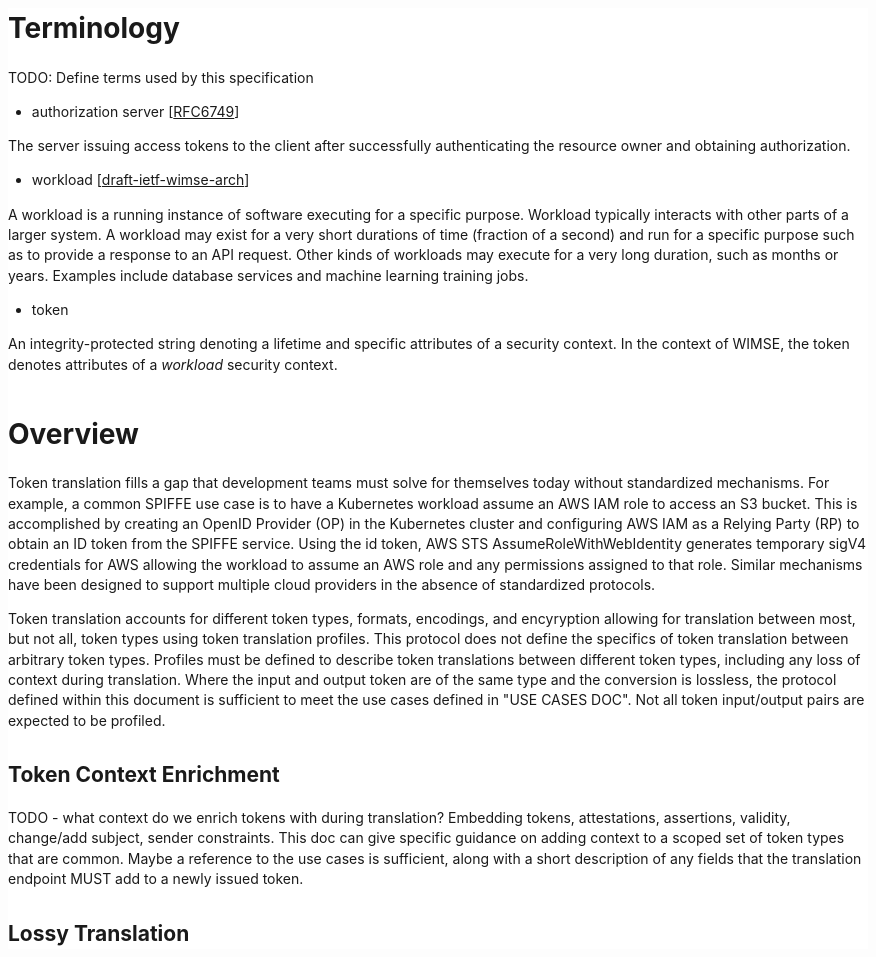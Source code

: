 
# Terminology

TODO: Define terms used by this specification

* authorization server [[RFC6749](https://datatracker.ietf.org/doc/html/rfc6749)]

The server issuing access tokens to the client after successfully authenticating the resource owner and obtaining authorization.

* workload [[draft-ietf-wimse-arch](https://datatracker.ietf.org/doc/html/draft-ietf-wimse-arch)]

A workload is a running instance of software executing for a specific purpose. Workload typically interacts with other parts of a larger system. A workload may exist for a very short durations of time (fraction of a second) and run for a specific purpose such as to provide a response to an API request. Other kinds of workloads may execute for a very long duration, such as months or years. Examples include database services and machine learning training jobs.

* token

An integrity-protected string denoting a lifetime and specific attributes of a security context. In the context of WIMSE, the token denotes attributes of a *workload* security context.

# Overview

Token translation fills a gap that development teams must solve for themselves today without standardized mechanisms.  For example, a common SPIFFE use case is to have a Kubernetes workload assume an AWS IAM role to access an S3 bucket.  This is accomplished by creating an OpenID Provider (OP) in the Kubernetes cluster and configuring AWS IAM as a Relying Party (RP) to obtain an ID token from the SPIFFE service. Using the id token, AWS STS AssumeRoleWithWebIdentity generates temporary sigV4 credentials for AWS allowing the workload to assume an AWS role and any permissions assigned to that role.  Similar mechanisms have been designed to support multiple cloud providers in the absence of standardized protocols.

Token translation accounts for different token types, formats, encodings, and encyryption allowing for translation between most, but not all, token types using token translation profiles. This protocol does not define the specifics of token translation between arbitrary token types.  Profiles must be defined to describe token translations between different token types, including any loss of context during translation.  Where the input and output token are of the same type and the conversion is lossless, the protocol defined within this document is sufficient to meet the use cases defined in "USE CASES DOC".  Not all token input/output pairs are expected to be profiled.

## Token Context Enrichment

TODO - what context do we enrich tokens with during translation? Embedding tokens, attestations, assertions, validity, change/add subject, sender constraints.  This doc can give specific guidance on adding context to a scoped set of token types that are common. Maybe a reference to the use cases is sufficient, along with a short description of any fields that the translation endpoint MUST add to a newly issued token.

## Lossy Translation
